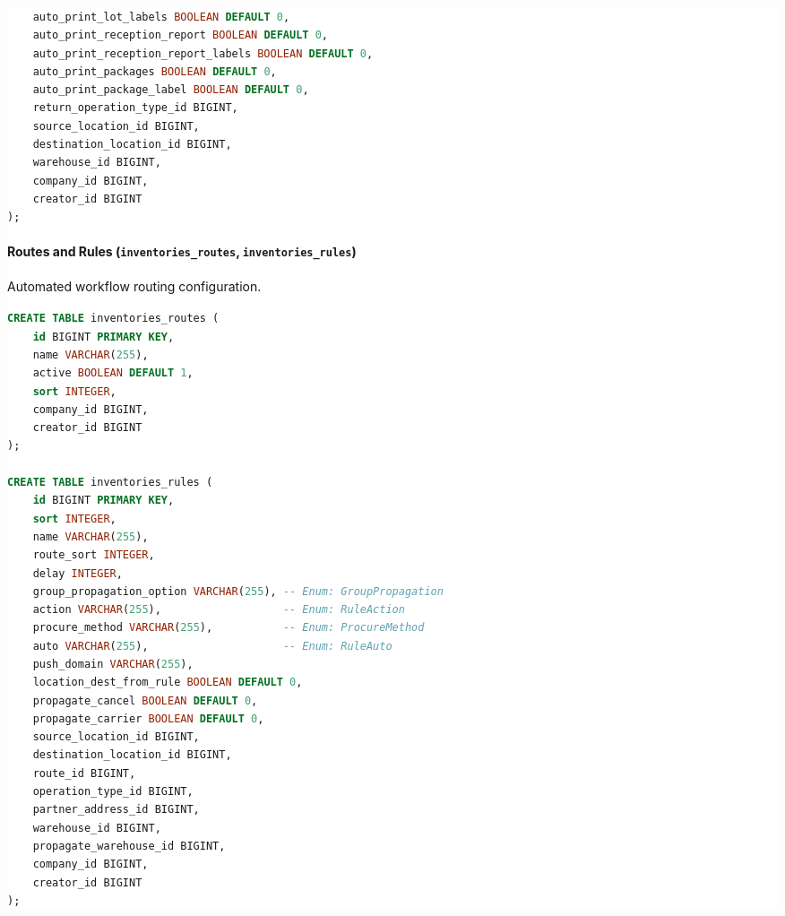 ```sql
    auto_print_lot_labels BOOLEAN DEFAULT 0,
    auto_print_reception_report BOOLEAN DEFAULT 0,
    auto_print_reception_report_labels BOOLEAN DEFAULT 0,
    auto_print_packages BOOLEAN DEFAULT 0,
    auto_print_package_label BOOLEAN DEFAULT 0,
    return_operation_type_id BIGINT,
    source_location_id BIGINT,
    destination_location_id BIGINT,
    warehouse_id BIGINT,
    company_id BIGINT,
    creator_id BIGINT
);
```

#### Routes and Rules (`inventories_routes`, `inventories_rules`)
Automated workflow routing configuration.

```sql
CREATE TABLE inventories_routes (
    id BIGINT PRIMARY KEY,
    name VARCHAR(255),
    active BOOLEAN DEFAULT 1,
    sort INTEGER,
    company_id BIGINT,
    creator_id BIGINT
);

CREATE TABLE inventories_rules (
    id BIGINT PRIMARY KEY,
    sort INTEGER,
    name VARCHAR(255),
    route_sort INTEGER,
    delay INTEGER,
    group_propagation_option VARCHAR(255), -- Enum: GroupPropagation
    action VARCHAR(255),                   -- Enum: RuleAction
    procure_method VARCHAR(255),           -- Enum: ProcureMethod
    auto VARCHAR(255),                     -- Enum: RuleAuto
    push_domain VARCHAR(255),
    location_dest_from_rule BOOLEAN DEFAULT 0,
    propagate_cancel BOOLEAN DEFAULT 0,
    propagate_carrier BOOLEAN DEFAULT 0,
    source_location_id BIGINT,
    destination_location_id BIGINT,
    route_id BIGINT,
    operation_type_id BIGINT,
    partner_address_id BIGINT,
    warehouse_id BIGINT,
    propagate_warehouse_id BIGINT,
    company_id BIGINT,
    creator_id BIGINT
);
```
